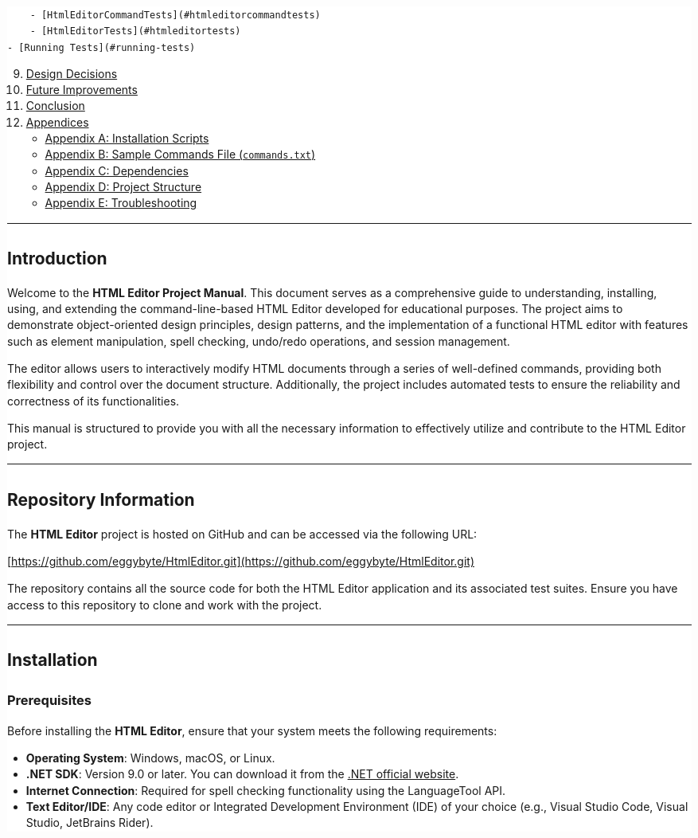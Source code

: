         - [HtmlEditorCommandTests](#htmleditorcommandtests)
        - [HtmlEditorTests](#htmleditortests)
    - [Running Tests](#running-tests)
9. [Design Decisions](#design-decisions)
10. [Future Improvements](#future-improvements)
11. [Conclusion](#conclusion)
12. [Appendices](#appendices)
    - [Appendix A: Installation Scripts](#appendix-a-installation-scripts)
    - [Appendix B: Sample Commands File (`commands.txt`)](#appendix-b-sample-commands-file-commandstxt)
    - [Appendix C: Dependencies](#appendix-c-dependencies)
    - [Appendix D: Project Structure](#appendix-d-project-structure)
    - [Appendix E: Troubleshooting](#appendix-e-troubleshooting)

---

## Introduction

Welcome to the **HTML Editor Project Manual**. This document serves as a comprehensive guide to understanding, installing, using, and extending the command-line-based HTML Editor developed for educational purposes. The project aims to demonstrate object-oriented design principles, design patterns, and the implementation of a functional HTML editor with features such as element manipulation, spell checking, undo/redo operations, and session management.

The editor allows users to interactively modify HTML documents through a series of well-defined commands, providing both flexibility and control over the document structure. Additionally, the project includes automated tests to ensure the reliability and correctness of its functionalities.

This manual is structured to provide you with all the necessary information to effectively utilize and contribute to the HTML Editor project.

---

## Repository Information

The **HTML Editor** project is hosted on GitHub and can be accessed via the following URL:

[https://github.com/eggybyte/HtmlEditor.git](https://github.com/eggybyte/HtmlEditor.git)

The repository contains all the source code for both the HTML Editor application and its associated test suites. Ensure you have access to this repository to clone and work with the project.

---

## Installation

### Prerequisites

Before installing the **HTML Editor**, ensure that your system meets the following requirements:

- **Operating System**: Windows, macOS, or Linux.
- **.NET SDK**: Version 9.0 or later. You can download it from the [.NET official website](https://dotnet.microsoft.com/download).
- **Internet Connection**: Required for spell checking functionality using the LanguageTool API.
- **Text Editor/IDE**: Any code editor or Integrated Development Environment (IDE) of your choice (e.g., Visual Studio Code, Visual Studio, JetBrains Rider).
